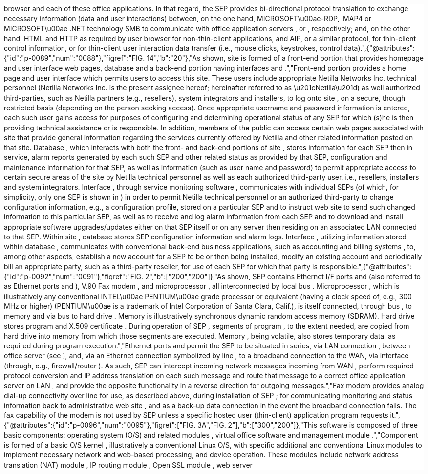 browser  and each of these office applications. In that regard, the SEP provides bi-directional protocol translation to exchange necessary information (data and user interactions) between, on the one hand, MICROSOFT\u00ae-RDP, IMAP4 or MICROSOFT\u00ae .NET technology SMB to communicate with office application servers ,  or , respectively; and, on the other hand, HTML and HTTP as required by user browser  for non-thin-client applications, and AIP, or a similar protocol, for thin-client control information, or for thin-client user interaction data transfer (i.e., mouse clicks, keystrokes, control data).",{"@attributes":{"id":"p-0089","num":"0088"},"figref":"FIG. 14","b":"20"},"As shown, site  is formed of a front-end portion that provides homepage and user interface web pages, database  and a back-end portion having interfaces  and .","Front-end portion  provides a home page and user interface which permits users  to access this site. These users include appropriate Netilla Networks Inc. technical personnel (Netilla Networks Inc. is the present assignee hereof; hereinafter referred to as \u201cNetilla\u201d) as well authorized third-parties, such as Netilla partners (e.g., resellers), system integrators and installers, to log onto site , on a secure, though restricted basis (depending on the person seeking access). Once appropriate username and password information is entered, each such user gains access for purposes of configuring and determining operational status of any SEP for which (s)he is then providing technical assistance or is responsible. In addition, members of the public can access certain web pages associated with site  that provide general information regarding the services currently offered by Netilla and other related information posted on that site. Database , which interacts with both the front- and back-end portions of site , stores information for each SEP then in service, alarm reports generated by each such SEP and other related status as provided by that SEP, configuration and maintenance information for that SEP, as well as information (such as user name and password) to permit appropriate access to certain secure areas of the site by Netilla technical personnel as well as each authorized third-party user, i.e., resellers, installers and system integrators. Interface , through service monitoring software , communicates with individual SEPs (of which, for simplicity, only one SEP  is shown in ) in order to permit Netilla technical personnel or an authorized third-party to change configuration information, e.g., a configuration profile, stored on a particular SEP and to instruct web site  to send such changed information to this particular SEP, as well as to receive and log alarm information from each SEP and to download and install appropriate software upgrades\/updates either on that SEP itself or on any server then residing on an associated LAN connected to that SEP. Within site , database  stores SEP configuration information and alarm logs. Interface , utilizing information stored within database , communicates with conventional back-end business applications, such as accounting and billing systems , to, among other aspects, establish a new account for a SEP to be or then being installed, modify an existing account and periodically bill an appropriate party, such as a third-party reseller, for use of each SEP for which that party is responsible.",{"@attributes":{"id":"p-0092","num":"0091"},"figref":"FIG. 2","b":["200","200"]},"As shown, SEP  contains Ethernet I\/F ports  and  (also referred to as Ethernet ports  and ), V.90 Fax modem , and microprocessor , all interconnected by local bus . Microprocessor , which is illustratively any conventional INTEL\u00ae PENTIUM\u00ae grade processor or equivalent (having a clock speed of, e.g., 300 MHz or higher) (PENTIUM\u00ae is a trademark of Intel Corporation of Santa Clara, Calif.), is itself connected, through bus , to memory  and via bus  to hard drive . Memory  is illustratively synchronous dynamic random access memory (SDRAM). Hard drive  stores program  and X.509 certificate . During operation of SEP , segments of program , to the extent needed, are copied from hard drive  into memory  from which those segments are executed. Memory , being volatile, also stores temporary data, as required during program execution.","Ethernet ports  and  permit the SEP to be situated in series, via LAN connection , between office server  (see ), and, via an Ethernet connection symbolized by line , to a broadband connection to the WAN, via interface  (through, e.g., firewall\/router ). As such, SEP  can intercept incoming network messages incoming from WAN , perform required protocol conversion and IP address translation on each such message and route that message to a correct office application server on LAN , and provide the opposite functionality in a reverse direction for outgoing messages.","Fax modem  provides analog dial-up connectivity over line  for use, as described above, during installation of SEP ; for communicating monitoring and status information back to administrative web site , and as a back-up data connection in the event the broadband connection fails. The fax capability of the modem is not used by SEP  unless a specific hosted user (thin-client) application program requests it.",{"@attributes":{"id":"p-0096","num":"0095"},"figref":["FIG. 3A","FIG. 2"],"b":["300","200"]},"This software is composed of three basic components: operating system (O\/S) and related modules , virtual office software  and management module .","Component  is formed of a basic O\/S kernel , illustratively a conventional Linux O\/S, with specific additional and conventional Linux modules to implement necessary network and web-based processing, and device operation. These modules include network address translation (NAT) module , IP routing module , Open SSL module , web server